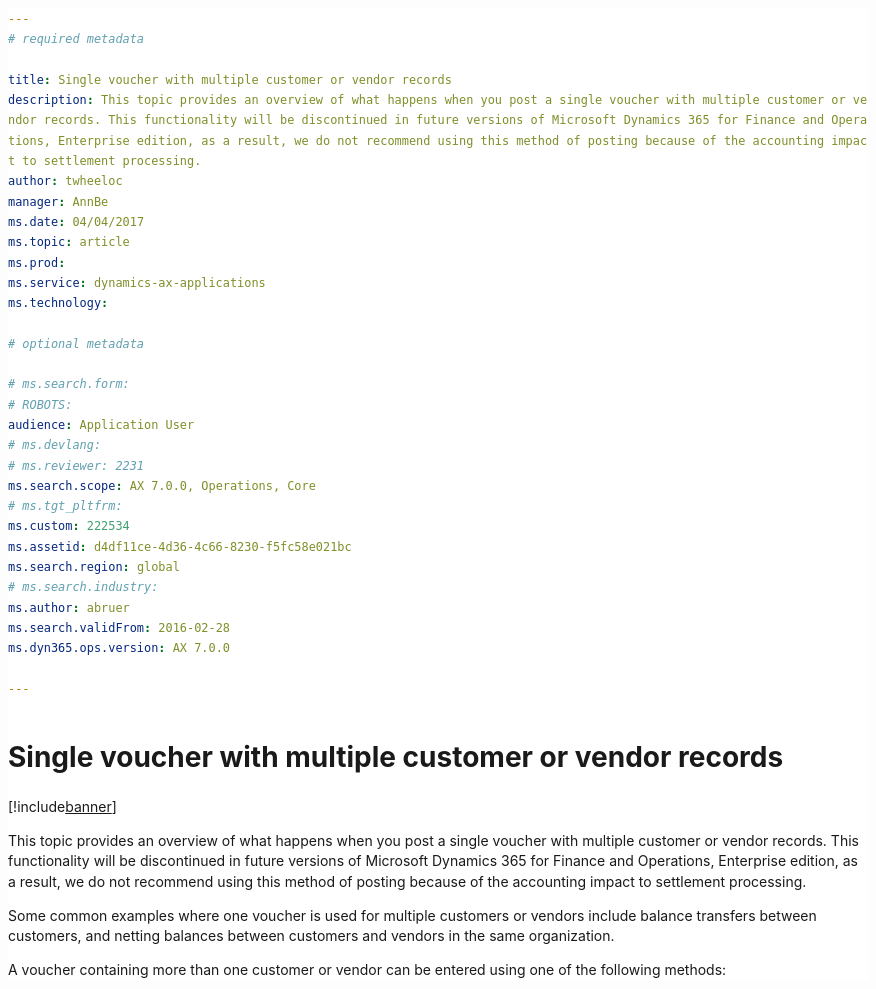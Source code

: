 ```yaml
---
# required metadata

title: Single voucher with multiple customer or vendor records
description: This topic provides an overview of what happens when you post a single voucher with multiple customer or vendor records. This functionality will be discontinued in future versions of Microsoft Dynamics 365 for Finance and Operations, Enterprise edition, as a result, we do not recommend using this method of posting because of the accounting impact to settlement processing. 
author: twheeloc
manager: AnnBe
ms.date: 04/04/2017
ms.topic: article
ms.prod: 
ms.service: dynamics-ax-applications
ms.technology: 

# optional metadata

# ms.search.form: 
# ROBOTS: 
audience: Application User
# ms.devlang: 
# ms.reviewer: 2231
ms.search.scope: AX 7.0.0, Operations, Core
# ms.tgt_pltfrm: 
ms.custom: 222534
ms.assetid: d4df11ce-4d36-4c66-8230-f5fc58e021bc
ms.search.region: global
# ms.search.industry: 
ms.author: abruer
ms.search.validFrom: 2016-02-28
ms.dyn365.ops.version: AX 7.0.0

---
```


# Single voucher with multiple customer or vendor records

[!include[banner](../includes/banner.md)]


This topic provides an overview of what happens when you post a single voucher with multiple customer or vendor records. This functionality will be discontinued in future versions of Microsoft Dynamics 365 for Finance and Operations, Enterprise edition, as a result, we do not recommend using this method of posting because of the accounting impact to settlement processing. 

Some common examples where one voucher is used for multiple customers or vendors include balance transfers between customers, and netting balances between customers and vendors in the same organization. 

A voucher containing more than one customer or vendor can be entered using one of the following methods:
